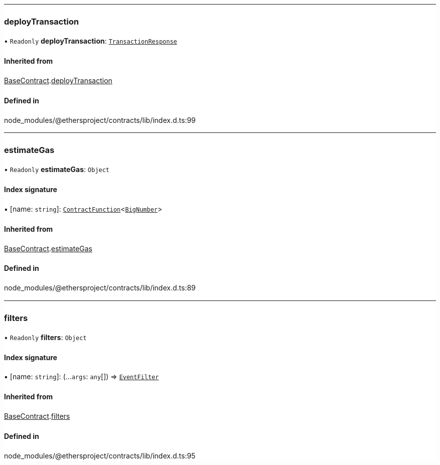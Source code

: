 ___

### deployTransaction

• `Readonly` **deployTransaction**: [`TransactionResponse`](../interfaces/verida_vda_did._internal_.TransactionResponse.md)

#### Inherited from

[BaseContract](verida_vda_did._internal_.BaseContract.md).[deployTransaction](verida_vda_did._internal_.BaseContract.md#deploytransaction)

#### Defined in

node_modules/@ethersproject/contracts/lib/index.d.ts:99

___

### estimateGas

• `Readonly` **estimateGas**: `Object`

#### Index signature

▪ [name: `string`]: [`ContractFunction`](../modules/verida_vda_did._internal_.md#contractfunction)<[`BigNumber`](verida_vda_did._internal_.BigNumber.md)\>

#### Inherited from

[BaseContract](verida_vda_did._internal_.BaseContract.md).[estimateGas](verida_vda_did._internal_.BaseContract.md#estimategas)

#### Defined in

node_modules/@ethersproject/contracts/lib/index.d.ts:89

___

### filters

• `Readonly` **filters**: `Object`

#### Index signature

▪ [name: `string`]: (...`args`: `any`[]) => [`EventFilter`](../modules/verida_vda_did._internal_.md#eventfilter)

#### Inherited from

[BaseContract](verida_vda_did._internal_.BaseContract.md).[filters](verida_vda_did._internal_.BaseContract.md#filters)

#### Defined in

node_modules/@ethersproject/contracts/lib/index.d.ts:95
